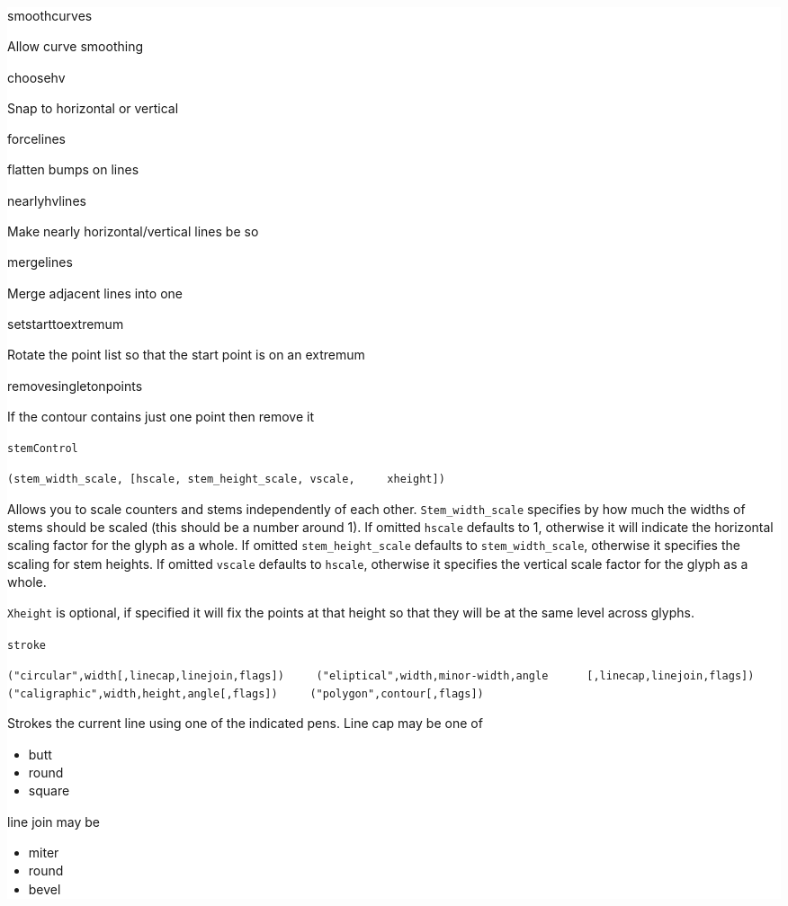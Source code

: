 smoothcurves

Allow curve smoothing

choosehv

Snap to horizontal or vertical

forcelines

flatten bumps on lines

nearlyhvlines

Make nearly horizontal/vertical lines be so

mergelines

Merge adjacent lines into one

setstarttoextremum

Rotate the point list so that the start point is on an extremum

removesingletonpoints

If the contour contains just one point then remove it

`stemControl`

`(stem_width_scale, [hscale, stem_height_scale, vscale,     xheight])`

Allows you to scale counters and stems independently of each other.
`Stem_width_scale` specifies by how much the widths of stems should be
scaled (this should be a number around 1). If omitted `hscale` defaults
to 1, otherwise it will indicate the horizontal scaling factor for the
glyph as a whole. If omitted `stem_height_scale` defaults to
`stem_width_scale`, otherwise it specifies the scaling for stem heights.
If omitted `vscale` defaults to `hscale`, otherwise it specifies the
vertical scale factor for the glyph as a whole.

`Xheight` is optional, if specified it will fix the points at that
height so that they will be at the same level across glyphs.

`stroke`

`("circular",width[,linecap,linejoin,flags])     ("eliptical",width,minor-width,angle      [,linecap,linejoin,flags])     ("caligraphic",width,height,angle[,flags])     ("polygon",contour[,flags])`

Strokes the current line using one of the indicated pens. Line cap may
be one of

-   butt
-   round
-   square

line join may be

-   miter
-   round
-   bevel
